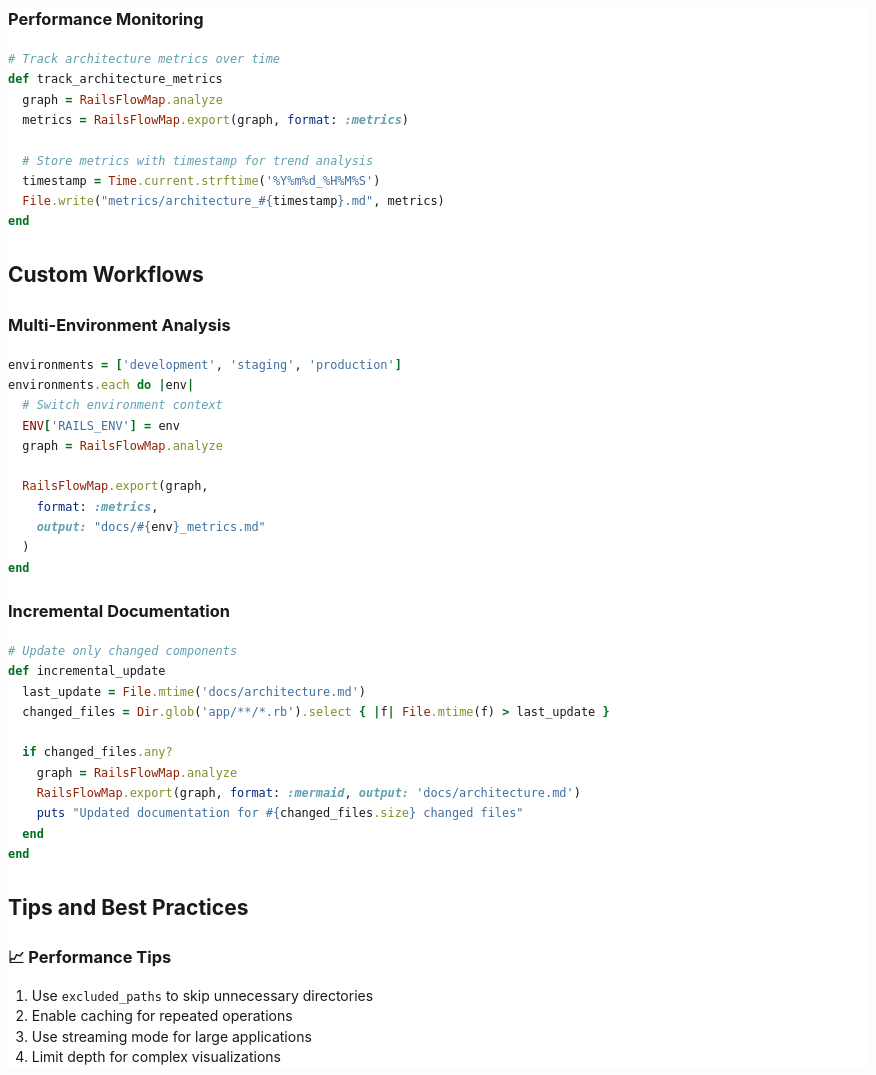 ### Performance Monitoring
```ruby
# Track architecture metrics over time
def track_architecture_metrics
  graph = RailsFlowMap.analyze
  metrics = RailsFlowMap.export(graph, format: :metrics)
  
  # Store metrics with timestamp for trend analysis
  timestamp = Time.current.strftime('%Y%m%d_%H%M%S')
  File.write("metrics/architecture_#{timestamp}.md", metrics)
end
```

## Custom Workflows

### Multi-Environment Analysis
```ruby
environments = ['development', 'staging', 'production']
environments.each do |env|
  # Switch environment context
  ENV['RAILS_ENV'] = env
  graph = RailsFlowMap.analyze
  
  RailsFlowMap.export(graph, 
    format: :metrics, 
    output: "docs/#{env}_metrics.md"
  )
end
```

### Incremental Documentation
```ruby
# Update only changed components
def incremental_update
  last_update = File.mtime('docs/architecture.md')
  changed_files = Dir.glob('app/**/*.rb').select { |f| File.mtime(f) > last_update }
  
  if changed_files.any?
    graph = RailsFlowMap.analyze
    RailsFlowMap.export(graph, format: :mermaid, output: 'docs/architecture.md')
    puts "Updated documentation for #{changed_files.size} changed files"
  end
end
```

## Tips and Best Practices

### 📈 Performance Tips
1. Use `excluded_paths` to skip unnecessary directories
2. Enable caching for repeated operations
3. Use streaming mode for large applications
4. Limit depth for complex visualizations
